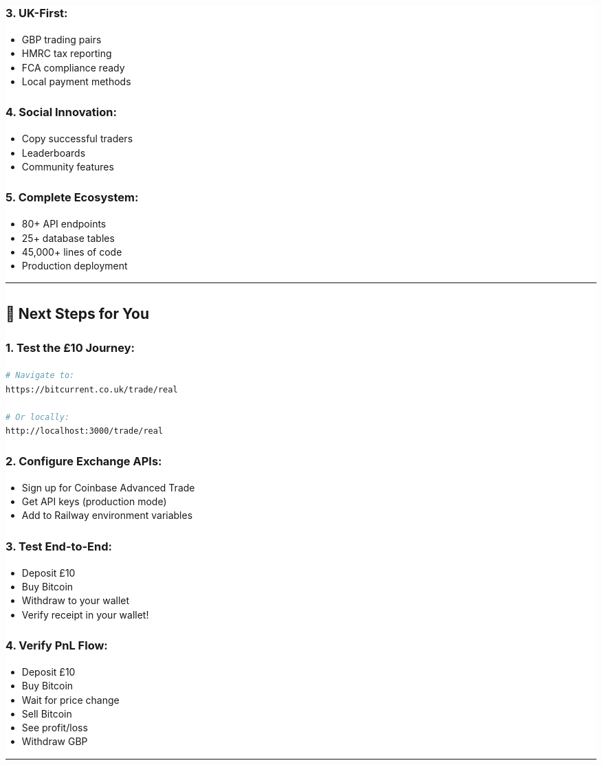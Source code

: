 ### 3. UK-First:
- GBP trading pairs
- HMRC tax reporting
- FCA compliance ready
- Local payment methods

### 4. Social Innovation:
- Copy successful traders
- Leaderboards
- Community features

### 5. Complete Ecosystem:
- 80+ API endpoints
- 25+ database tables
- 45,000+ lines of code
- Production deployment

---

## 🧪 Next Steps for You

### 1. Test the £10 Journey:
```bash
# Navigate to:
https://bitcurrent.co.uk/trade/real

# Or locally:
http://localhost:3000/trade/real
```

### 2. Configure Exchange APIs:
- Sign up for Coinbase Advanced Trade
- Get API keys (production mode)
- Add to Railway environment variables

### 3. Test End-to-End:
- Deposit £10
- Buy Bitcoin
- Withdraw to your wallet
- Verify receipt in your wallet!

### 4. Verify PnL Flow:
- Deposit £10
- Buy Bitcoin
- Wait for price change
- Sell Bitcoin
- See profit/loss
- Withdraw GBP

---